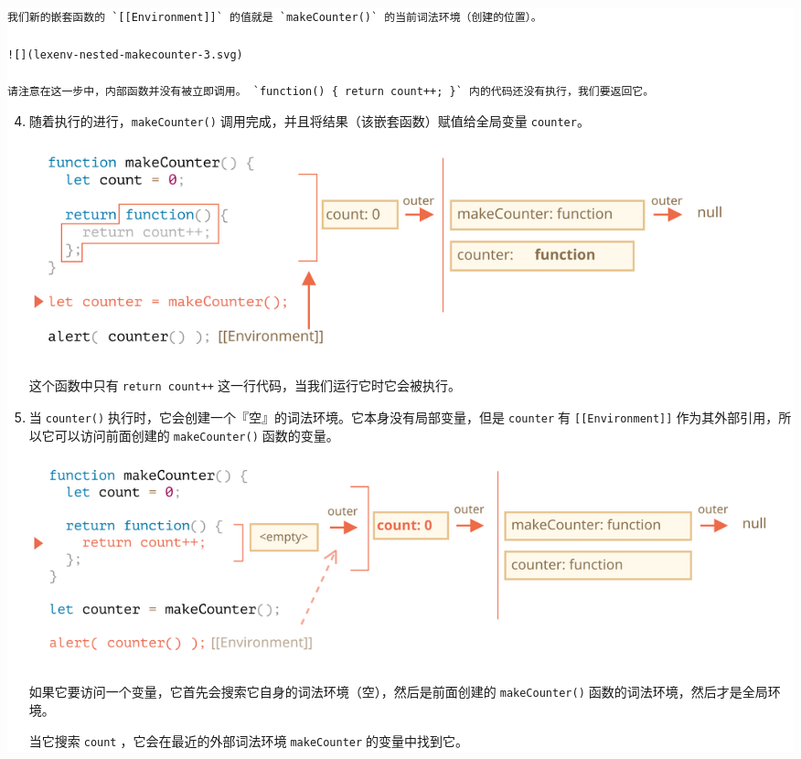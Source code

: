     我们新的嵌套函数的 `[[Environment]]` 的值就是 `makeCounter()` 的当前词法环境（创建的位置）。

    ![](lexenv-nested-makecounter-3.svg)

    请注意在这一步中，内部函数并没有被立即调用。 `function() { return count++; }` 内的代码还没有执行，我们要返回它。

4. 随着执行的进行，`makeCounter()` 调用完成，并且将结果（该嵌套函数）赋值给全局变量 `counter`。

    ![](lexenv-nested-makecounter-4.svg)

    这个函数中只有 `return count++` 这一行代码，当我们运行它时它会被执行。

5. 当 `counter()` 执行时，它会创建一个『空』的词法环境。它本身没有局部变量，但是 `counter` 有 `[[Environment]]` 作为其外部引用，所以它可以访问前面创建的 `makeCounter()` 函数的变量。

    ![](lexenv-nested-makecounter-5.svg)

    如果它要访问一个变量，它首先会搜索它自身的词法环境（空），然后是前面创建的 `makeCounter()` 函数的词法环境，然后才是全局环境。

    当它搜索 `count` ，它会在最近的外部词法环境 `makeCounter` 的变量中找到它。

